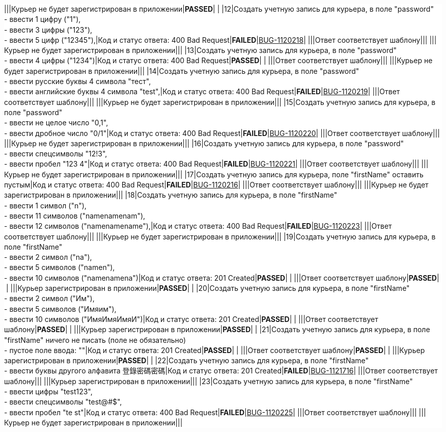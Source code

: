 |||Курьер не будет зарегистрирован в приложении|**PASSED**| |
|12|Создать учетную запись для курьера, в поле "password"<br>- ввести 1 цифру ("1"),<br>- ввести 3 цифры ("123"),<br>- ввести 5 цифр ("12345"),|Код и статус ответа: 400 Bad Request|**FAILED**|[BUG-1120218](https://tracker.yandex.ru/BUG-1120218)|
|||Ответ соответствует шаблону|||
|||Курьер не будет зарегистрирован в приложении|||
|13|Создать учетную запись для курьера, в поле "password"<br>- ввести 4 цифры ("1234")|Код и статус ответа: 400 Bad Request|**PASSED**| |
|||Ответ соответствует шаблону|||
|||Курьер не будет зарегистрирован в приложении|||
|14|Создать учетную запись для курьера, в поле "password"<br>- ввести русские буквы 4 символа "тест",<br>- ввести английские буквы 4 символа  "test",|Код и статус ответа: 400 Bad Request|**FAILED**|[BUG-1120219](https://tracker.yandex.ru/BUG-1120219)|
|||Ответ соответствует шаблону|||
|||Курьер не будет зарегистрирован в приложении|||
|15|Создать учетную запись для курьера, в поле "password"<br>- ввести не целое число "0,1",<br>- ввести дробное число "0/1"|Код и статус ответа: 400 Bad Request|**FAILED**|[BUG-1120220](https://tracker.yandex.ru/BUG-1120220)|
|||Ответ соответствует шаблону|||
|||Курьер не будет зарегистрирован в приложении|||
|16|Создать учетную запись для курьера, в поле "password" <br>- ввести спецсимволы "12!3",<br>- ввести пробел "123 4"|Код и статус ответа: 400 Bad Request|**FAILED**|[BUG-1120221](https://tracker.yandex.ru/BUG-1120221)|
|||Ответ соответствует шаблону|||
|||Курьер не будет зарегистрирован в приложении|||
|17|Создать учетную запись для курьера, поле "firstName" оставить пустым|Код и статус ответа: 400 Bad Request|**FAILED**|[BUG-1120216](https://tracker.yandex.ru/BUG-1120216)|
|||Ответ соответствует шаблону|||
|||Курьер не будет зарегистрирован в приложении|||
|18|Создать учетную запись для курьера, в поле "firstName"<br>- ввести 1 символ ("n"),<br>- ввести 11 символов ("namenamenam"),<br>-  ввести 12 символов ("namenamename"),|Код и статус ответа: 400 Bad Request|**FAILED**|[BUG-1120223](https://tracker.yandex.ru/BUG-1120223)|
|||Ответ соответствует шаблону|||
|||Курьер не будет зарегистрирован в приложении|||
|19|Создать учетную запись для курьера, в поле "firstName"<br>- ввести 2 символ ("na"),<br>- ввести 5 символов ("namen"),<br>- ввести 10 символов ("namenamena")|Код и статус ответа: 201 Created|**PASSED**| |
|||Ответ соответствует шаблону|**PASSED**| |
|||Курьер зарегистрирован в приложении|**PASSED**| |
|20|Создать учетную запись для курьера, в поле "firstName"<br>- ввести 2 символ ("Им"),<br>- ввести 5 символов ("Имяим"),<br>- ввести 10 символов ("ИмяИмяИмяИ")|Код и статус ответа: 201 Created|**PASSED**| |
|||Ответ соответствует шаблону|**PASSED**| |
|||Курьер зарегистрирован в приложении|**PASSED**| |
|21|Создать учетную запись для курьера, в поле "firstName" ничего не писать (поле не обязательно)<br>- пустое поле ввода: ""|Код и статус ответа: 201 Created|**PASSED**| |
|||Ответ соответствует шаблону|**PASSED**| |
|||Курьер зарегистрирован в приложении|**PASSED**| |
|22|Создать учетную запись для курьера, в поле "firstName" <br>- ввести буквы другого алфавита 登錄密碼密碼|Код и статус ответа: 201 Created|**FAILED**|[BUG-1121716](https://tracker.yandex.ru/BUG-1121716)|
|||Ответ соответствует шаблону|||
|||Курьер зарегистрирован в приложении|||
|23|Создать учетную запись для курьера, в поле "firstName" <br>- ввести цифры "test123",<br>- ввести спецсимволы "test@#$",<br>- ввести пробел "te st"|Код и статус ответа: 400 Bad Request|**FAILED**|[BUG-1120225](https://tracker.yandex.ru/BUG-1120225)|
|||Ответ соответствует шаблону|||
|||Курьер не будет зарегистрирован в приложении|||